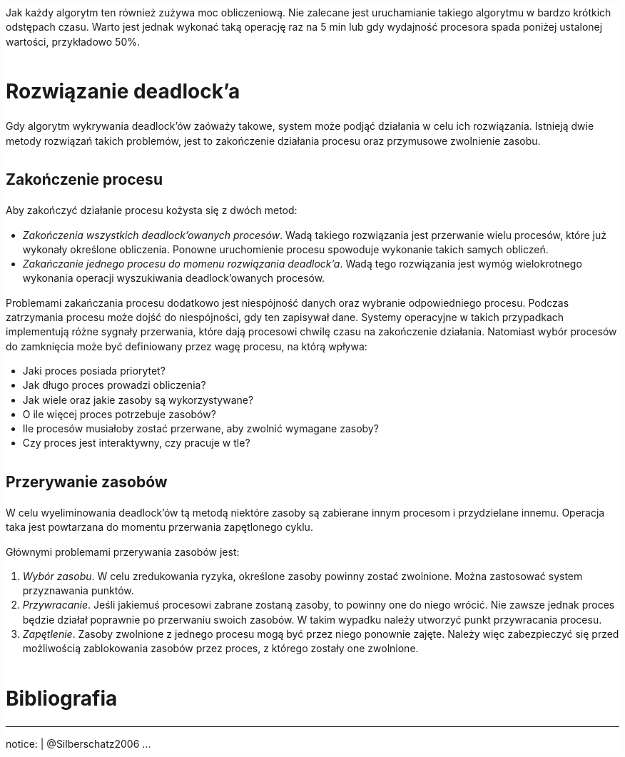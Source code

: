 Jak każdy algorytm ten również zużywa moc obliczeniową. Nie zalecane jest uruchamianie takiego algorytmu w bardzo krótkich odstępach czasu. Warto jest jednak wykonać taką operację raz na 5 min lub gdy wydajność procesora spada poniżej ustalonej wartości, przykładowo 50%.

# Rozwiązanie deadlock’a

Gdy algorytm wykrywania deadlock’ów zaóważy takowe, system może podjąć działania w celu ich rozwiązania. Istnieją dwie metody rozwiązań takich problemów, jest to zakończenie działania procesu oraz przymusowe zwolnienie zasobu.

## Zakończenie procesu

Aby zakończyć działanie procesu kożysta się z dwóch metod:

- *Zakończenia wszystkich deadlock’owanych procesów*. Wadą takiego rozwiązania jest przerwanie wielu procesów, które już wykonały określone obliczenia. Ponowne uruchomienie procesu spowoduje wykonanie takich samych obliczeń.
- *Zakańczanie jednego procesu do momenu rozwiązania deadlock’a*. Wadą tego rozwiązania jest wymóg wielokrotnego wykonania operacji wyszukiwania deadlock’owanych procesów.

Problemami zakańczania procesu dodatkowo jest niespójność danych oraz wybranie odpowiedniego procesu. Podczas zatrzymania procesu może dojść do niespójności, gdy ten zapisywał dane. Systemy operacyjne w takich przypadkach implementują różne sygnały przerwania, które dają procesowi chwilę czasu na zakończenie działania. Natomiast wybór procesów do zamknięcia może być definiowany przez wagę procesu, na którą wpływa:

- Jaki proces posiada priorytet?
- Jak długo proces prowadzi obliczenia?
- Jak wiele oraz jakie zasoby są wykorzystywane?
- O ile więcej proces potrzebuje zasobów?
- Ile procesów musiałoby zostać przerwane, aby zwolnić wymagane zasoby?
- Czy proces jest interaktywny, czy pracuje w tle?

## Przerywanie zasobów

W celu wyeliminowania deadlock’ów tą metodą niektóre zasoby są zabierane innym procesom i przydzielane innemu. Operacja taka jest powtarzana do momentu przerwania zapętlonego cyklu.

Głównymi problemami przerywania zasobów jest:

1.  *Wybór zasobu*. W celu zredukowania ryzyka, określone zasoby powinny zostać zwolnione. Można zastosować system przyznawania punktów.
2.  *Przywracanie*. Jeśli jakiemuś procesowi zabrane zostaną zasoby, to powinny one do niego wrócić. Nie zawsze jednak proces będzie działał poprawnie po przerwaniu swoich zasobów. W takim wypadku należy utworzyć punkt przywracania procesu.
3.  *Zapętlenie*. Zasoby zwolnione z jednego procesu mogą być przez niego ponownie zajęte. Należy więc zabezpieczyć się przed możliwością zablokowania zasobów przez proces, z którego zostały one zwolnione.

# Bibliografia

---
notice: |
	@Silberschatz2006
...

